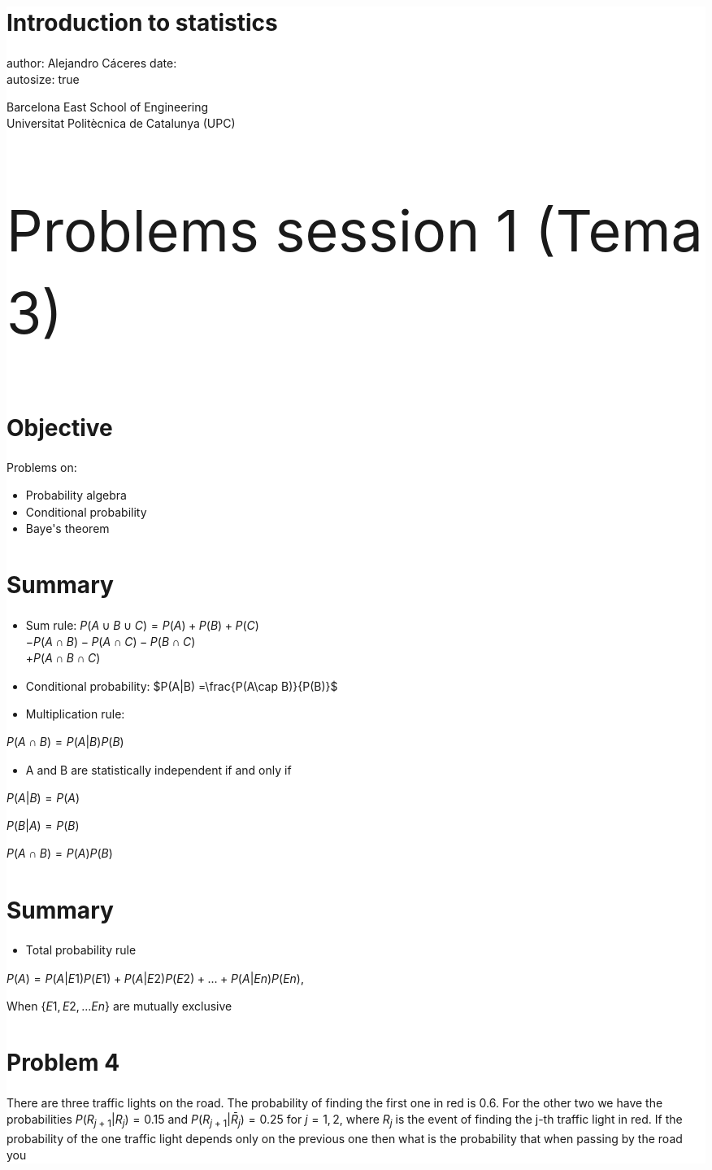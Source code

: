 Introduction to statistics 
========================================================
author: Alejandro Cáceres
date:  
autosize: true

Barcelona East School of Engineering<br> 
Universitat Politècnica de Catalunya (UPC)
 

<p style="font-size:70px">Problems session 1 (Tema 3)</p>

Objective
========================================================

Problems on:

- Probability algebra
- Conditional probability
- Baye's theorem 


Summary
========================================================

- Sum rule: $P(A\cup B \cup C)=P(A) + P(B) + P(C)$
</br>$- P(A\cap B) - P(A\cap C) - P(B\cap C)$
</br>$+P(A\cap B \cap C)$

- Conditional probability: $P(A|B) =\frac{P(A\cap B)}{P(B)}$


- Multiplication rule:

$P (A \cap B) =P (A | B) P (B)$


- A and B are statistically independent if and only if

$P (A | B) =P (A)$

$P (B | A) =P (B)$

$P (A \cap B) =P (A) P (B)$




Summary
========================================================


- Total probability rule

$P (A) =P (A | E1) P (E1) + P (A | E2) P (E2) + ... + P (A | En) P (En)$,

When $\{E1, E2, ... En \}$ are mutually exclusive


Problem 4
========================================================

There are three traffic lights on the road. The probability of finding the first one in red is 0.6. For the other two we have the probabilities $P(R_{j+1}|R_j)=0.15$ and $P(R_{j+1}|\bar{R}_j)=0.25$ for $j=1,2$, where $R_j$ is the event of finding the j-th traffic light in red. If the probability of the one traffic light depends only on the previous one then what is the probability that when passing by the road you
